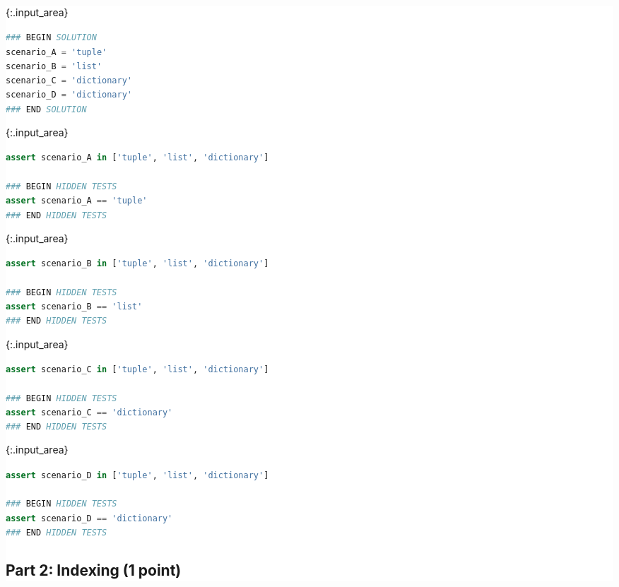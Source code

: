 

{:.input_area}
```python
### BEGIN SOLUTION
scenario_A = 'tuple'
scenario_B = 'list'
scenario_C = 'dictionary'
scenario_D = 'dictionary'
### END SOLUTION
```




{:.input_area}
```python
assert scenario_A in ['tuple', 'list', 'dictionary']

### BEGIN HIDDEN TESTS
assert scenario_A == 'tuple'
### END HIDDEN TESTS
```




{:.input_area}
```python
assert scenario_B in ['tuple', 'list', 'dictionary']

### BEGIN HIDDEN TESTS
assert scenario_B == 'list'
### END HIDDEN TESTS
```




{:.input_area}
```python
assert scenario_C in ['tuple', 'list', 'dictionary']

### BEGIN HIDDEN TESTS
assert scenario_C == 'dictionary'
### END HIDDEN TESTS
```




{:.input_area}
```python
assert scenario_D in ['tuple', 'list', 'dictionary']

### BEGIN HIDDEN TESTS
assert scenario_D == 'dictionary'
### END HIDDEN TESTS
```


## Part 2: Indexing  (1 point)
